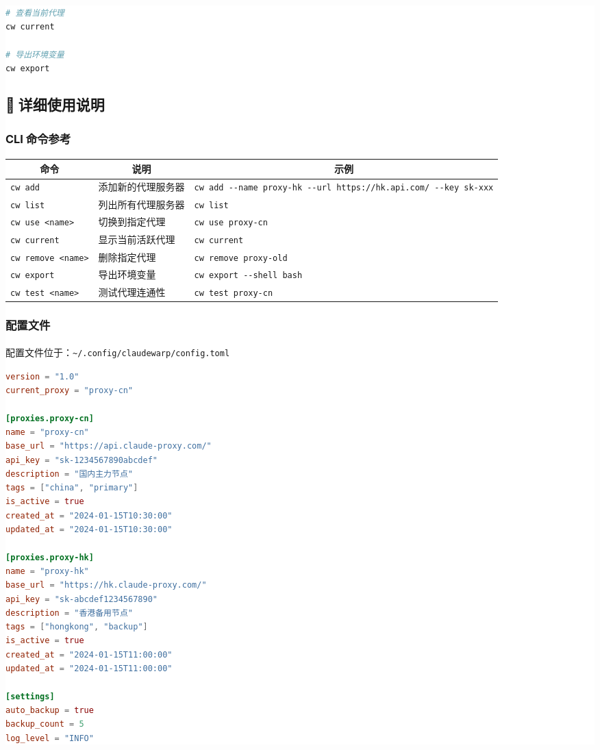 ```bash
# 查看当前代理
cw current

# 导出环境变量
cw export
```

## 📖 详细使用说明

### CLI 命令参考

| 命令               | 说明               | 示例                                                            |
| ------------------ | ------------------ | --------------------------------------------------------------- |
| `cw add`           | 添加新的代理服务器 | `cw add --name proxy-hk --url https://hk.api.com/ --key sk-xxx` |
| `cw list`          | 列出所有代理服务器 | `cw list`                                                       |
| `cw use <name>`    | 切换到指定代理     | `cw use proxy-cn`                                               |
| `cw current`       | 显示当前活跃代理   | `cw current`                                                    |
| `cw remove <name>` | 删除指定代理       | `cw remove proxy-old`                                           |
| `cw export`        | 导出环境变量       | `cw export --shell bash`                                        |
| `cw test <name>`   | 测试代理连通性     | `cw test proxy-cn`                                              |

### 配置文件

配置文件位于：`~/.config/claudewarp/config.toml`

```toml
version = "1.0"
current_proxy = "proxy-cn"

[proxies.proxy-cn]
name = "proxy-cn"
base_url = "https://api.claude-proxy.com/"
api_key = "sk-1234567890abcdef"
description = "国内主力节点"
tags = ["china", "primary"]
is_active = true
created_at = "2024-01-15T10:30:00"
updated_at = "2024-01-15T10:30:00"

[proxies.proxy-hk]
name = "proxy-hk"
base_url = "https://hk.claude-proxy.com/"
api_key = "sk-abcdef1234567890"
description = "香港备用节点"
tags = ["hongkong", "backup"]
is_active = true
created_at = "2024-01-15T11:00:00"
updated_at = "2024-01-15T11:00:00"

[settings]
auto_backup = true
backup_count = 5
log_level = "INFO"
```
